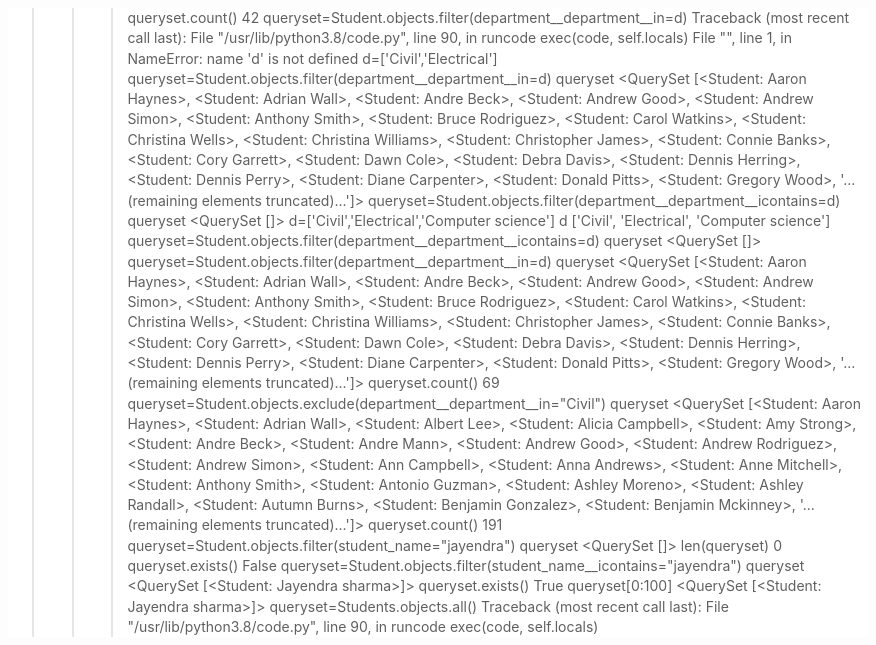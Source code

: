>>> queryset.count()
42
>>> queryset=Student.objects.filter(department__department__in=d)
Traceback (most recent call last):
  File "/usr/lib/python3.8/code.py", line 90, in runcode
    exec(code, self.locals)
  File "<console>", line 1, in <module>
NameError: name 'd' is not defined
>>> d=['Civil','Electrical']
>>> queryset=Student.objects.filter(department__department__in=d)
>>> queryset
<QuerySet [<Student: Aaron Haynes>, <Student: Adrian Wall>, <Student: Andre Beck>, <Student: Andrew Good>, <Student: Andrew Simon>, <Student: Anthony Smith>, <Student: Bruce Rodriguez>, <Student: Carol Watkins>, <Student: Christina Wells>, <Student: Christina Williams>, <Student: Christopher James>, <Student: Connie Banks>, <Student: Cory Garrett>, <Student: Dawn Cole>, <Student: Debra Davis>, <Student: Dennis Herring>, <Student: Dennis Perry>, <Student: Diane Carpenter>, <Student: Donald Pitts>, <Student: Gregory Wood>, '...(remaining elements truncated)...']>
>>> queryset=Student.objects.filter(department__department__icontains=d)
>>> queryset
<QuerySet []>
>>> d=['Civil','Electrical','Computer science']
>>> d
['Civil', 'Electrical', 'Computer science']
>>> queryset=Student.objects.filter(department__department__icontains=d)
>>> queryset
<QuerySet []>
>>> queryset=Student.objects.filter(department__department__in=d)
>>> queryset
<QuerySet [<Student: Aaron Haynes>, <Student: Adrian Wall>, <Student: Andre Beck>, <Student: Andrew Good>, <Student: Andrew Simon>, <Student: Anthony Smith>, <Student: Bruce Rodriguez>, <Student: Carol Watkins>, <Student: Christina Wells>, <Student: Christina Williams>, <Student: Christopher James>, <Student: Connie Banks>, <Student: Cory Garrett>, <Student: Dawn Cole>, <Student: Debra Davis>, <Student: Dennis Herring>, <Student: Dennis Perry>, <Student: Diane Carpenter>, <Student: Donald Pitts>, <Student: Gregory Wood>, '...(remaining elements truncated)...']>
>>> queryset.count()
69
>>> queryset=Student.objects.exclude(department__department__in="Civil")
>>> queryset
<QuerySet [<Student: Aaron Haynes>, <Student: Adrian Wall>, <Student: Albert Lee>, <Student: Alicia Campbell>, <Student: Amy Strong>, <Student: Andre Beck>, <Student: Andre Mann>, <Student: Andrew Good>, <Student: Andrew Rodriguez>, <Student: Andrew Simon>, <Student: Ann Campbell>, <Student: Anna Andrews>, <Student: Anne Mitchell>, <Student: Anthony Smith>, <Student: Antonio Guzman>, <Student: Ashley Moreno>, <Student: Ashley Randall>, <Student: Autumn Burns>, <Student: Benjamin Gonzalez>, <Student: Benjamin Mckinney>, '...(remaining elements truncated)...']>
>>> queryset.count()
191
>>> queryset=Student.objects.filter(student_name="jayendra")
>>> queryset
<QuerySet []>
>>> len(queryset)
0
>>> queryset.exists()
False
>>> queryset=Student.objects.filter(student_name__icontains="jayendra")
>>> queryset
<QuerySet [<Student: Jayendra sharma>]>
>>> queryset.exists()
True
>>> queryset[0:100]
<QuerySet [<Student: Jayendra sharma>]>
>>> queryset=Students.objects.all()
Traceback (most recent call last):
  File "/usr/lib/python3.8/code.py", line 90, in runcode
    exec(code, self.locals)
